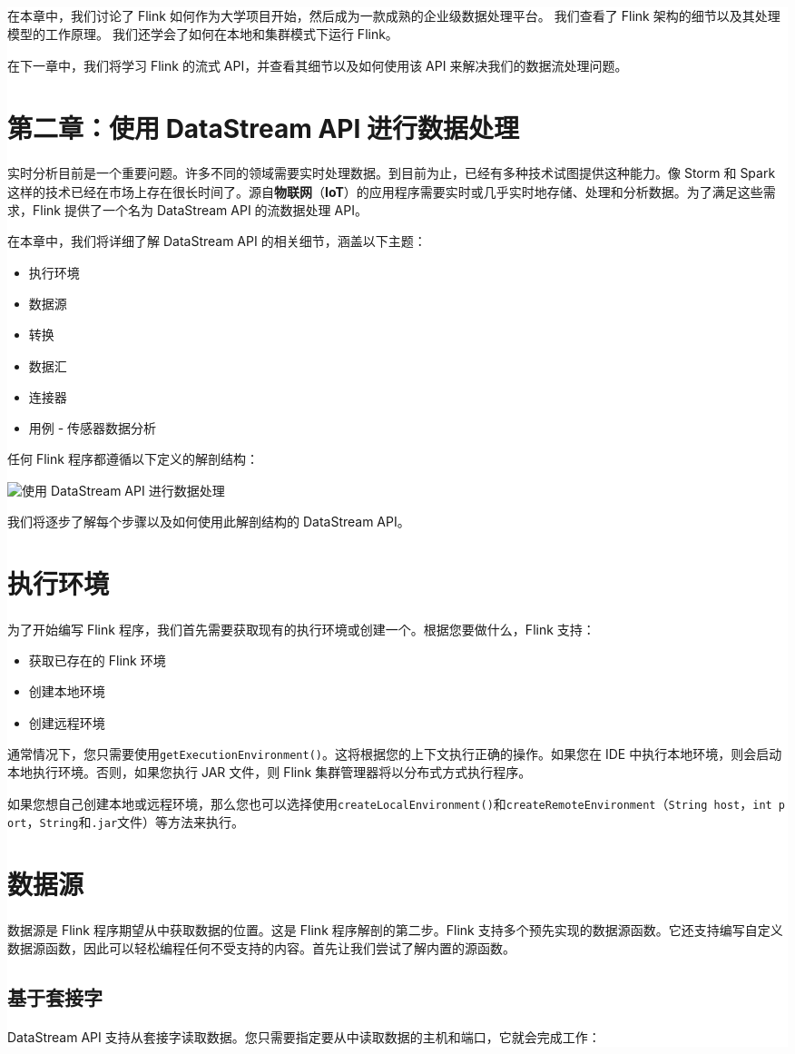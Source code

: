 在本章中，我们讨论了 Flink 如何作为大学项目开始，然后成为一款成熟的企业级数据处理平台。 我们查看了 Flink 架构的细节以及其处理模型的工作原理。 我们还学会了如何在本地和集群模式下运行 Flink。

在下一章中，我们将学习 Flink 的流式 API，并查看其细节以及如何使用该 API 来解决我们的数据流处理问题。


# 第二章：使用 DataStream API 进行数据处理

实时分析目前是一个重要问题。许多不同的领域需要实时处理数据。到目前为止，已经有多种技术试图提供这种能力。像 Storm 和 Spark 这样的技术已经在市场上存在很长时间了。源自**物联网**（**IoT**）的应用程序需要实时或几乎实时地存储、处理和分析数据。为了满足这些需求，Flink 提供了一个名为 DataStream API 的流数据处理 API。

在本章中，我们将详细了解 DataStream API 的相关细节，涵盖以下主题：

+   执行环境

+   数据源

+   转换

+   数据汇

+   连接器

+   用例 - 传感器数据分析

任何 Flink 程序都遵循以下定义的解剖结构：

![使用 DataStream API 进行数据处理](https://github.com/OpenDocCN/freelearn-bigdata-zh/raw/master/docs/lrn-flink/img/image_02_001.jpg)

我们将逐步了解每个步骤以及如何使用此解剖结构的 DataStream API。

# 执行环境

为了开始编写 Flink 程序，我们首先需要获取现有的执行环境或创建一个。根据您要做什么，Flink 支持：

+   获取已存在的 Flink 环境

+   创建本地环境

+   创建远程环境

通常情况下，您只需要使用`getExecutionEnvironment()`。这将根据您的上下文执行正确的操作。如果您在 IDE 中执行本地环境，则会启动本地执行环境。否则，如果您执行 JAR 文件，则 Flink 集群管理器将以分布式方式执行程序。

如果您想自己创建本地或远程环境，那么您也可以选择使用`createLocalEnvironment()`和`createRemoteEnvironment`（`String host`，`int port`，`String`和`.jar`文件）等方法来执行。

# 数据源

数据源是 Flink 程序期望从中获取数据的位置。这是 Flink 程序解剖的第二步。Flink 支持多个预先实现的数据源函数。它还支持编写自定义数据源函数，因此可以轻松编程任何不受支持的内容。首先让我们尝试了解内置的源函数。

## 基于套接字

DataStream API 支持从套接字读取数据。您只需要指定要从中读取数据的主机和端口，它就会完成工作：
